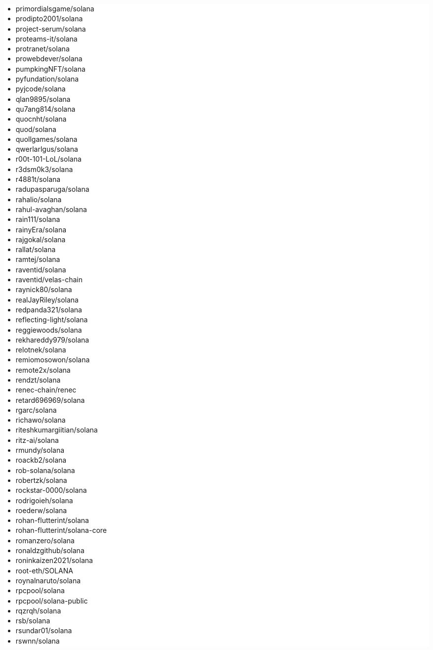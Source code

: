 - primordialsgame/solana
- prodipto2001/solana
- project-serum/solana
- proteams-it/solana
- protranet/solana
- prowebdever/solana
- pumpkingNFT/solana
- pyfundation/solana
- pyjcode/solana
- qlan9895/solana
- qu7ang814/solana
- quocnht/solana
- quod/solana
- quollgames/solana
- qwerlarlgus/solana
- r00t-101-LoL/solana
- r3dsm0k3/solana
- r4881t/solana
- radupasparuga/solana
- rahalio/solana
- rahul-avaghan/solana
- rain111/solana
- rainyEra/solana
- rajgokal/solana
- rallat/solana
- ramtej/solana
- raventid/solana
- raventid/velas-chain
- raynick80/solana
- realJayRiley/solana
- redpanda321/solana
- reflecting-light/solana
- reggiewoods/solana
- rekhareddy979/solana
- relotnek/solana
- remiomosowon/solana
- remote2x/solana
- rendzt/solana
- renec-chain/renec
- retard696969/solana
- rgarc/solana
- richawo/solana
- riteshkumargiitian/solana
- ritz-ai/solana
- rmundy/solana
- roackb2/solana
- rob-solana/solana
- robertzk/solana
- rockstar-0000/solana
- rodrigoieh/solana
- roederw/solana
- rohan-flutterint/solana
- rohan-flutterint/solana-core
- romanzero/solana
- ronaldzgithub/solana
- roninkaizen2021/solana
- root-eth/SOLANA
- roynalnaruto/solana
- rpcpool/solana
- rpcpool/solana-public
- rqzrqh/solana
- rsb/solana
- rsundar01/solana
- rswnn/solana